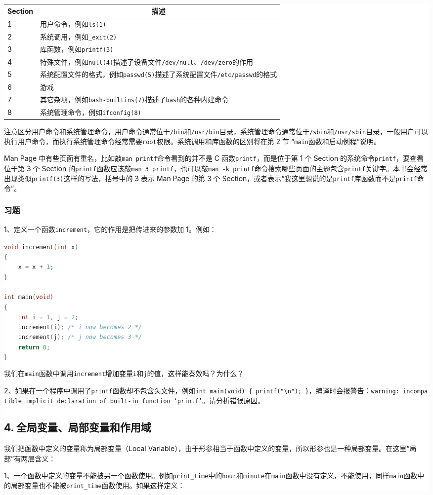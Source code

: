 | Section | 描述 |
| --- | --- |
| 1 | 用户命令，例如`ls(1)` |
| 2 | 系统调用，例如`_exit(2)` |
| 3 | 库函数，例如`printf(3)` |
| 4 | 特殊文件，例如`null(4)`描述了设备文件`/dev/null`、`/dev/zero`的作用 |
| 5 | 系统配置文件的格式，例如`passwd(5)`描述了系统配置文件`/etc/passwd`的格式 |
| 6 | 游戏 |
| 7 | 其它杂项，例如`bash-builtins(7)`描述了`bash`的各种内建命令 |
| 8 | 系统管理命令，例如`ifconfig(8)` |

注意区分用户命令和系统管理命令，用户命令通常位于`/bin`和`/usr/bin`目录，系统管理命令通常位于`/sbin`和`/usr/sbin`目录，一般用户可以执行用户命令，而执行系统管理命令经常需要`root`权限。系统调用和库函数的区别将在第 2 节 “`main`函数和启动例程”说明。

Man Page 中有些页面有重名，比如敲`man printf`命令看到的并不是 C 函数`printf`，而是位于第 1 个 Section 的系统命令`printf`，要查看位于第 3 个 Section 的`printf`函数应该敲`man 3 printf`，也可以敲`man -k printf`命令搜索哪些页面的主题包含`printf`关键字。本书会经常出现类似`printf(3)`这样的写法，括号中的 3 表示 Man Page 的第 3 个 Section，或者表示“我这里想说的是`printf`库函数而不是`printf`命令”。

### 习题

1、定义一个函数`increment`，它的作用是把传进来的参数加 1。例如：

```cpp
void increment(int x)
{
    x = x + 1;
}

int main(void)
{
    int i = 1, j = 2;
    increment(i); /* i now becomes 2 */
    increment(j); /* j now becomes 3 */
    return 0;
} 
```

我们在`main`函数中调用`increment`增加变量`i`和`j`的值，这样能奏效吗？为什么？

2、如果在一个程序中调用了`printf`函数却不包含头文件，例如`int main(void) { printf("\n"); }`，编译时会报警告：`warning: incompatible implicit declaration of built-in function ‘printf’`。请分析错误原因。

## 4\. 全局变量、局部变量和作用域

我们把函数中定义的变量称为局部变量（Local Variable），由于形参相当于函数中定义的变量，所以形参也是一种局部变量。在这里“局部”有两层含义：

1、一个函数中定义的变量不能被另一个函数使用。例如`print_time`中的`hour`和`minute`在`main`函数中没有定义，不能使用，同样`main`函数中的局部变量也不能被`print_time`函数使用。如果这样定义：
